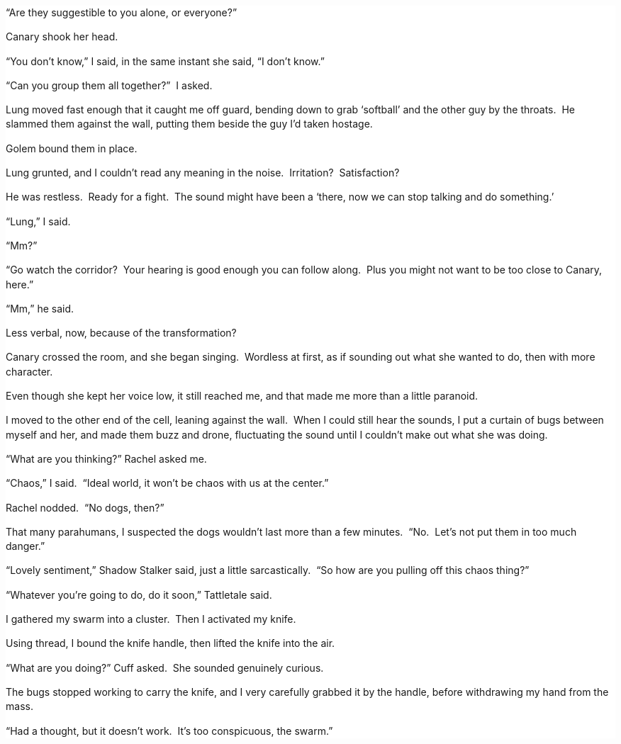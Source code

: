 “Are they suggestible to you alone, or everyone?”

Canary shook her head.

“You don’t know,” I said, in the same instant she said, “I don’t know.”

“Can you group them all together?”  I asked.

Lung moved fast enough that it caught me off guard, bending down to grab ‘softball’ and the other guy by the throats.  He slammed them against the wall, putting them beside the guy I’d taken hostage.

Golem bound them in place.

Lung grunted, and I couldn’t read any meaning in the noise.  Irritation?  Satisfaction?

He was restless.  Ready for a fight.  The sound might have been a ‘there, now we can stop talking and do something.’

“Lung,” I said.

“Mm?”

“Go watch the corridor?  Your hearing is good enough you can follow along.  Plus you might not want to be too close to Canary, here.”

“Mm,” he said.

Less verbal, now, because of the transformation?

Canary crossed the room, and she began singing.  Wordless at first, as if sounding out what she wanted to do, then with more character.

Even though she kept her voice low, it still reached me, and that made me more than a little paranoid.

I moved to the other end of the cell, leaning against the wall.  When I could still hear the sounds, I put a curtain of bugs between myself and her, and made them buzz and drone, fluctuating the sound until I couldn’t make out what she was doing.

“What are you thinking?” Rachel asked me.

“Chaos,” I said.  “Ideal world, it won’t be chaos with us at the center.”

Rachel nodded.  “No dogs, then?”

That many parahumans, I suspected the dogs wouldn’t last more than a few minutes.  “No.  Let’s not put them in too much danger.”

“Lovely sentiment,” Shadow Stalker said, just a little sarcastically.  “So how are you pulling off this chaos thing?”

“Whatever you’re going to do, do it soon,” Tattletale said.

I gathered my swarm into a cluster.  Then I activated my knife.

Using thread, I bound the knife handle, then lifted the knife into the air.

“What are you doing?” Cuff asked.  She sounded genuinely curious.

The bugs stopped working to carry the knife, and I very carefully grabbed it by the handle, before withdrawing my hand from the mass.

“Had a thought, but it doesn’t work.  It’s too conspicuous, the swarm.”
